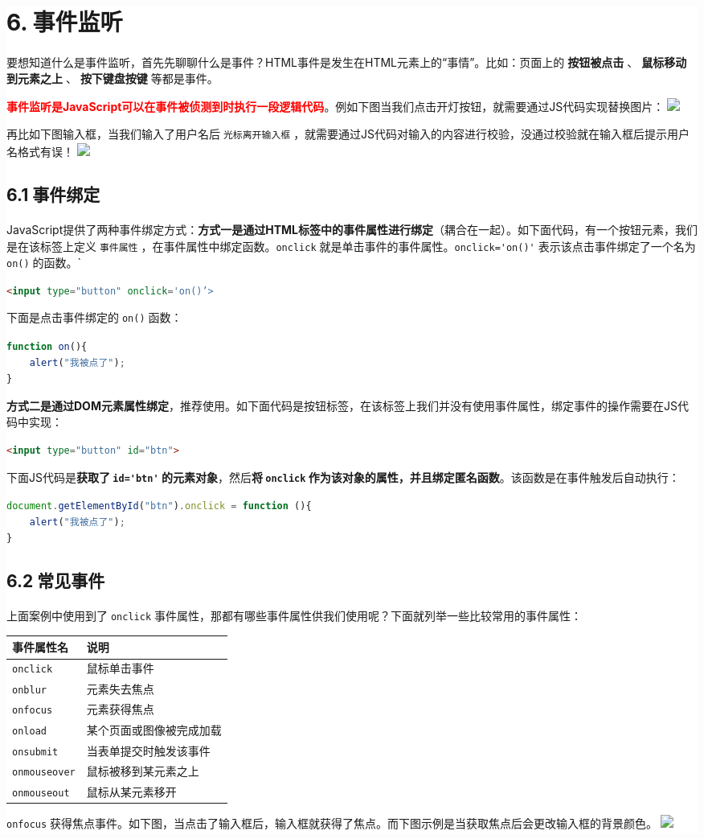 # 6. 事件监听
要想知道什么是事件监听，首先先聊聊什么是事件？HTML事件是发生在HTML元素上的“事情”。比如：页面上的 **按钮被点击** 、 **鼠标移动到元素之上** 、 **按下键盘按键** 等都是事件。

<b><font color="red">事件监听是JavaScript可以在事件被侦测到时执行一段逻辑代码</font></b>。例如下图当我们点击开灯按钮，就需要通过JS代码实现替换图片：
![](https://image-1307616428.cos.ap-beijing.myqcloud.com/Obsidian/202302041349834.png)

再比如下图输入框，当我们输入了用户名后 `光标离开输入框` ，就需要通过JS代码对输入的内容进行校验，没通过校验就在输入框后提示用户名格式有误！
![](https://image-1307616428.cos.ap-beijing.myqcloud.com/Obsidian/202302041350552.png)

## 6.1 事件绑定
JavaScript提供了两种事件绑定方式：**方式一是通过HTML标签中的事件属性进行绑定**（耦合在一起）。如下面代码，有一个按钮元素，我们是在该标签上定义 `事件属性` ，在事件属性中绑定函数。`onclick` 就是单击事件的事件属性。`onclick='on()'` 表示该点击事件绑定了一个名为 `on()` 的函数。`
```html
<input type="button" onclick='on()’>
```
下面是点击事件绑定的 `on()` 函数：
```js
function on(){
	alert("我被点了");
}
```
**方式二是通过DOM元素属性绑定**，推荐使用。如下面代码是按钮标签，在该标签上我们并没有使用事件属性，绑定事件的操作需要在JS代码中实现：
```html
<input type="button" id="btn">
```
下面JS代码是**获取了 `id='btn'` 的元素对象**，然后**将 `onclick` 作为该对象的属性，并且绑定匿名函数**。该函数是在事件触发后自动执行：
```js
document.getElementById("btn").onclick = function (){
	alert("我被点了");
}
```

## 6.2 常见事件
上面案例中使用到了 `onclick` 事件属性，那都有哪些事件属性供我们使用呢？下面就列举一些比较常用的事件属性：

| 事件属性名 | 说明| 
|:---|:---|
| `onclick` | 鼠标单击事件 |
| `onblur`  | 元素失去焦点 |
| `onfocus` | 元素获得焦点 | 
| `onload` |某个页面或图像被完成加载 |
| `onsubmit` | 当表单提交时触发该事件 |
| `onmouseover` |  鼠标被移到某元素之上 |
| `onmouseout` | 鼠标从某元素移开 |

`onfocus` 获得焦点事件。如下图，当点击了输入框后，输入框就获得了焦点。而下图示例是当获取焦点后会更改输入框的背景颜色。
![](https://image-1307616428.cos.ap-beijing.myqcloud.com/Obsidian/202302041402376.png)
